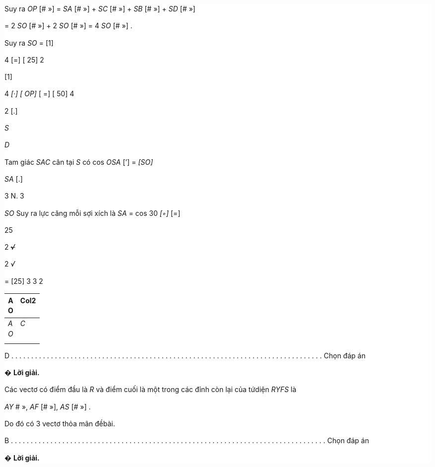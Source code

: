 Suy ra _OP_ [#  »] = _SA_ [#  »] + _SC_ [# »] + _SB_ [# »] + _SD_ [#  »]

= 2 _SO_ [#  »] + 2 _SO_ [#  »] = 4 _SO_ [#  »] .

Suy ra _SO_ = [1]

4 [=] [ 25] 2

[1]

4 _[·]_ _[ OP]_ [ =] [ 50] 4

2 [.]

_S_

_D_

Tam giác _SAC_ cân tại _S_ có cos _OSA_ [’] = _[SO]_

_SA_ [.]

3
N.
3

_SO_
Suy ra lực căng mỗi sợi xích là _SA_ =
cos 30 _[◦]_ [=]

25

2
~~_√_~~

2 _√_

= [25]
3 3
2

|A<br>O|Col2|
|---|---|
|_A_<br>_O_|_C_<br>|
|||

D . . . . . . . . . . . . . . . . . . . . . . . . . . . . . . . . . . . . . . . . . . . . . . . . . . . . . . . . . . . . . . . . . . . . . . . . . . . . . . .             Chọn đáp án

� **Lời giải.**

Các vectơ có điểm đầu là _R_ và điểm cuối là một trong các đỉnh còn lại của tứdiện _RYFS_ là

_AY_ #  », _AF_ [#  »], _AS_ [#  »] .

Do đó có 3 vectơ thỏa mãn đềbài.

B . . . . . . . . . . . . . . . . . . . . . . . . . . . . . . . . . . . . . . . . . . . . . . . . . . . . . . . . . . . . . . . . . . . . . . . . . . . . . . . .             Chọn đáp án

� **Lời giải.**
